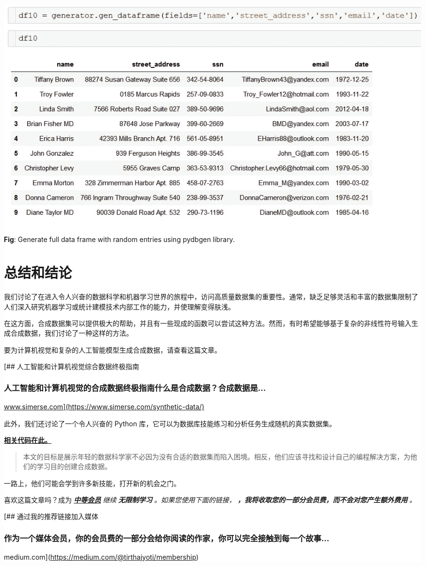 ![](img/e77688f7f039d2d518b5ce219398e384.png)

**Fig**: Generate full data frame with random entries using pydbgen library.

# 总结和结论

我们讨论了在进入令人兴奋的数据科学和机器学习世界的旅程中，访问高质量数据集的重要性。通常，缺乏足够灵活和丰富的数据集限制了人们深入研究机器学习或统计建模技术内部工作的能力，并使理解变得肤浅。

在这方面，合成数据集可以提供极大的帮助，并且有一些现成的函数可以尝试这种方法。然而，有时希望能够基于复杂的非线性符号输入生成合成数据，我们讨论了一种这样的方法。

要为计算机视觉和复杂的人工智能模型生成合成数据，请查看这篇文章。

[](https://www.simerse.com/synthetic-data/) [## 人工智能和计算机视觉综合数据终极指南

### 人工智能和计算机视觉的合成数据终极指南什么是合成数据？合成数据是…

www.simerse.com](https://www.simerse.com/synthetic-data/) 

此外，我们还讨论了一个令人兴奋的 Python 库，它可以为数据库技能练习和分析任务生成随机的真实数据集。

[**相关代码在此。**](https://github.com/tirthajyoti/Synthetic-data-gen/tree/master/Notebooks)

> 本文的目标是展示年轻的数据科学家不必因为没有合适的数据集而陷入困境。相反，他们应该寻找和设计自己的编程解决方案，为他们的学习目的创建合成数据。

一路上，他们可能会学到许多新技能，打开新的机会之门。

喜欢这篇文章吗？成为 [***中等会员***](https://medium.com/@tirthajyoti/membership) *继续* ***无限制学习*** *。如果您使用下面的链接，* ***，我将收取您的一部分会员费，而不会对您产生额外费用*** *。*

[](https://medium.com/@tirthajyoti/membership) [## 通过我的推荐链接加入媒体

### 作为一个媒体会员，你的会员费的一部分会给你阅读的作家，你可以完全接触到每一个故事…

medium.com](https://medium.com/@tirthajyoti/membership)